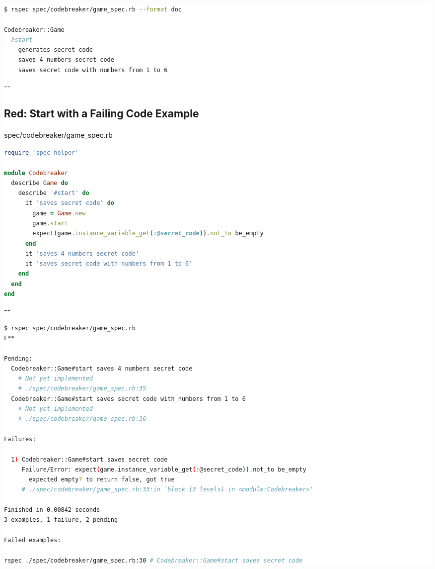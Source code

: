 ```bash
$ rspec spec/codebreaker/game_spec.rb --format doc

Codebreaker::Game
  #start
    generates secret code
    saves 4 numbers secret code
    saves secret code with numbers from 1 to 6
```

--

## Red: Start with a Failing Code Example

spec/codebreaker/game_spec.rb 

```ruby
require 'spec_helper'

module Codebreaker
  describe Game do
    describe '#start' do
      it 'saves secret code' do
        game = Game.new
        game.start
        expect(game.instance_variable_get(:@secret_code)).not_to be_empty
      end
      it 'saves 4 numbers secret code'
      it 'saves secret code with numbers from 1 to 6'
    end
  end
end
```

--

```bash
$ rspec spec/codebreaker/game_spec.rb
F**

Pending:
  Codebreaker::Game#start saves 4 numbers secret code
    # Not yet implemented
    # ./spec/codebreaker/game_spec.rb:35
  Codebreaker::Game#start saves secret code with numbers from 1 to 6
    # Not yet implemented
    # ./spec/codebreaker/game_spec.rb:36

Failures:

  1) Codebreaker::Game#start saves secret code
     Failure/Error: expect(game.instance_variable_get(:@secret_code)).not_to be_empty
       expected empty? to return false, got true
     # ./spec/codebreaker/game_spec.rb:33:in `block (3 levels) in <module:Codebreaker>'

Finished in 0.00842 seconds
3 examples, 1 failure, 2 pending

Failed examples:

rspec ./spec/codebreaker/game_spec.rb:30 # Codebreaker::Game#start saves secret code
```
